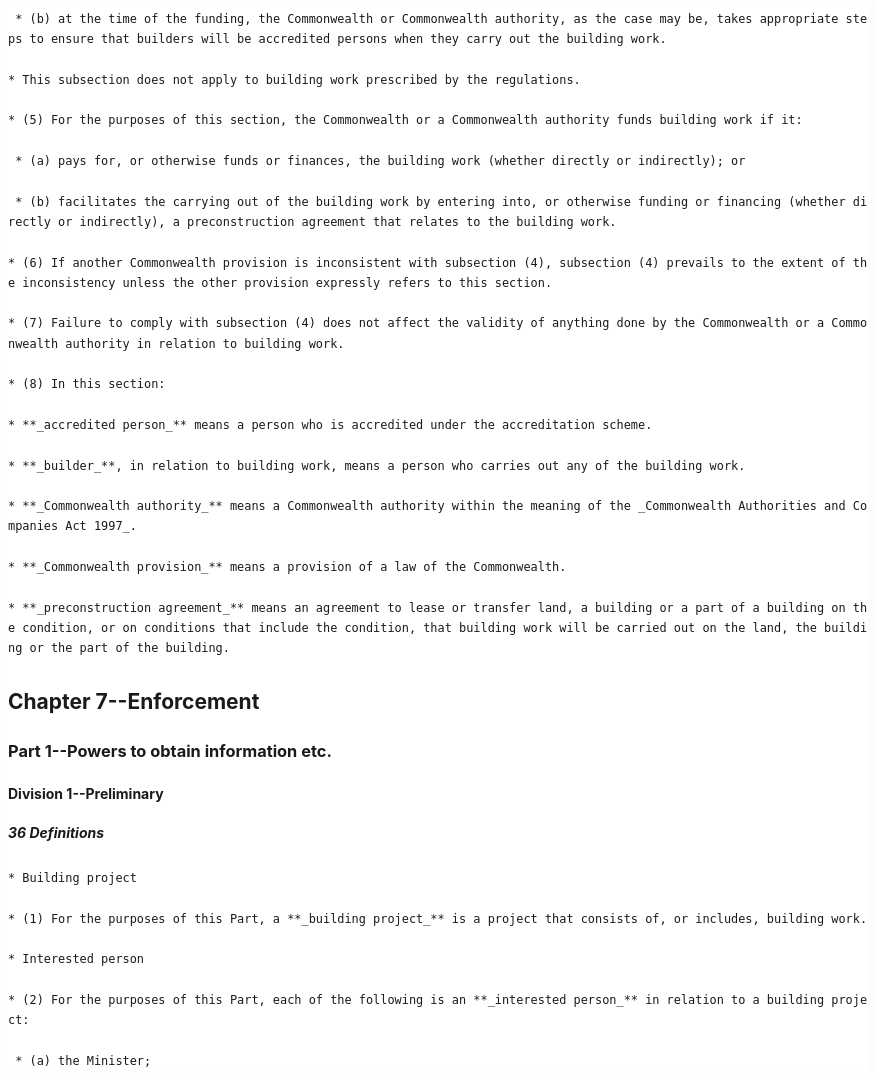      * (b) at the time of the funding, the Commonwealth or Commonwealth authority, as the case may be, takes appropriate steps to ensure that builders will be accredited persons when they carry out the building work.

    * This subsection does not apply to building work prescribed by the regulations.

    * (5) For the purposes of this section, the Commonwealth or a Commonwealth authority funds building work if it:

     * (a) pays for, or otherwise funds or finances, the building work (whether directly or indirectly); or

     * (b) facilitates the carrying out of the building work by entering into, or otherwise funding or financing (whether directly or indirectly), a preconstruction agreement that relates to the building work.

    * (6) If another Commonwealth provision is inconsistent with subsection (4), subsection (4) prevails to the extent of the inconsistency unless the other provision expressly refers to this section.

    * (7) Failure to comply with subsection (4) does not affect the validity of anything done by the Commonwealth or a Commonwealth authority in relation to building work.

    * (8) In this section:

    * **_accredited person_** means a person who is accredited under the accreditation scheme.

    * **_builder_**, in relation to building work, means a person who carries out any of the building work.

    * **_Commonwealth authority_** means a Commonwealth authority within the meaning of the _Commonwealth Authorities and Companies Act 1997_.

    * **_Commonwealth provision_** means a provision of a law of the Commonwealth.

    * **_preconstruction agreement_** means an agreement to lease or transfer land, a building or a part of a building on the condition, or on conditions that include the condition, that building work will be carried out on the land, the building or the part of the building.

## Chapter 7--Enforcement

### Part 1--Powers to obtain information etc.

#### Division 1--Preliminary

##### 36  Definitions

    * Building project

    * (1) For the purposes of this Part, a **_building project_** is a project that consists of, or includes, building work.

    * Interested person

    * (2) For the purposes of this Part, each of the following is an **_interested person_** in relation to a building project:

     * (a) the Minister;
